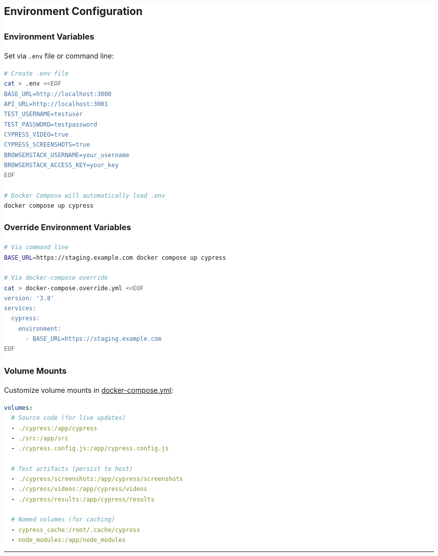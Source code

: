 
## Environment Configuration

### Environment Variables

Set via `.env` file or command line:

```bash
# Create .env file
cat > .env <<EOF
BASE_URL=http://localhost:3000
API_URL=http://localhost:3001
TEST_USERNAME=testuser
TEST_PASSWORD=testpassword
CYPRESS_VIDEO=true
CYPRESS_SCREENSHOTS=true
BROWSERSTACK_USERNAME=your_username
BROWSERSTACK_ACCESS_KEY=your_key
EOF

# Docker Compose will automatically load .env
docker compose up cypress
```

### Override Environment Variables

```bash
# Via command line
BASE_URL=https://staging.example.com docker compose up cypress

# Via docker-compose override
cat > docker-compose.override.yml <<EOF
version: '3.8'
services:
  cypress:
    environment:
      - BASE_URL=https://staging.example.com
EOF
```

### Volume Mounts

Customize volume mounts in [docker-compose.yml](docker-compose.yml):

```yaml
volumes:
  # Source code (for live updates)
  - ./cypress:/app/cypress
  - ./src:/app/src
  - ./cypress.config.js:/app/cypress.config.js

  # Test artifacts (persist to host)
  - ./cypress/screenshots:/app/cypress/screenshots
  - ./cypress/videos:/app/cypress/videos
  - ./cypress/results:/app/cypress/results

  # Named volumes (for caching)
  - cypress_cache:/root/.cache/cypress
  - node_modules:/app/node_modules
```

---